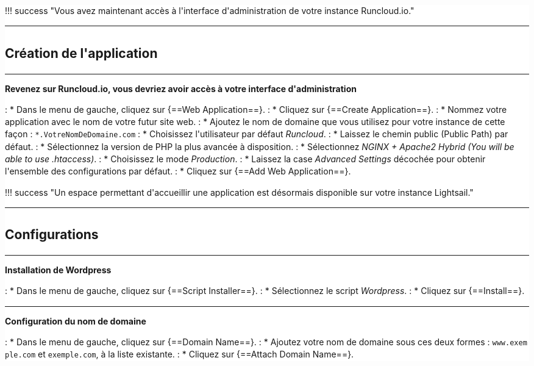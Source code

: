!!! success "Vous avez maintenant accès à l'interface d'administration de votre instance Runcloud.io."

***

## Création de l'application

<iframe width="100%" height="405" src="https://www.youtube-nocookie.com/embed/2jrRYXP-3k4?rel=0" frameborder="0" allow="accelerometer; autoplay; encrypted-media; gyroscope; picture-in-picture setPlaybackQuality(hd1080);" allowfullscreen></iframe>

***

**Revenez sur Runcloud.io, vous devriez avoir accès à votre interface d'administration**

:    * Dans le menu de gauche, cliquez sur {==Web Application==}.
:    * Cliquez sur {==Create Application==}.
:    * Nommez votre application avec le nom de votre futur site web.
:    * Ajoutez le nom de domaine que vous utilisez pour votre instance de cette façon : `*.VotreNomDeDomaine.com`
:    * Choisissez l'utilisateur par défaut *Runcloud*.
:    * Laissez le chemin public (Public Path) par défaut.
:    * Sélectionnez la version de PHP la plus avancée à disposition.
:    * Sélectionnez *NGINX + Apache2 Hybrid (You will be able to use .htaccess)*.
:    * Choisissez le mode *Production*.
:    * Laissez la case *Advanced Settings* décochée pour obtenir l'ensemble des configurations par défaut.
:    * Cliquez sur {==Add Web Application==}.

!!! success "Un espace permettant d'accueillir une application est désormais disponible sur votre instance Lightsail."

***

## Configurations

<iframe width="100%" height="405" src="https://www.youtube-nocookie.com/embed/E8IpVG2c9-Q?rel=0" frameborder="0" allow="accelerometer; autoplay; encrypted-media; gyroscope; picture-in-picture setPlaybackQuality(hd1080);" allowfullscreen></iframe>

***

**Installation de Wordpress**

:    * Dans le menu de gauche, cliquez sur {==Script Installer==}.
:    * Sélectionnez le script *Wordpress*.
:    * Cliquez sur {==Install==}.

***

**Configuration du nom de domaine**

:    * Dans le menu de gauche, cliquez sur {==Domain Name==}.
:    * Ajoutez votre nom de domaine sous ces deux formes : `www.exemple.com` et `exemple.com`, à la liste existante.
:    * Cliquez sur {==Attach Domain Name==}.
